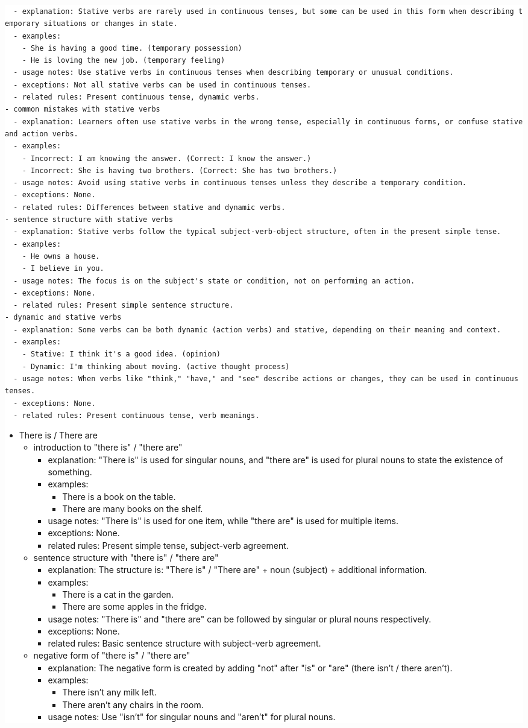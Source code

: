       - explanation: Stative verbs are rarely used in continuous tenses, but some can be used in this form when describing temporary situations or changes in state.
      - examples:
        - She is having a good time. (temporary possession)
        - He is loving the new job. (temporary feeling)
      - usage notes: Use stative verbs in continuous tenses when describing temporary or unusual conditions.
      - exceptions: Not all stative verbs can be used in continuous tenses.
      - related rules: Present continuous tense, dynamic verbs.
    - common mistakes with stative verbs
      - explanation: Learners often use stative verbs in the wrong tense, especially in continuous forms, or confuse stative and action verbs.
      - examples:
        - Incorrect: I am knowing the answer. (Correct: I know the answer.)
        - Incorrect: She is having two brothers. (Correct: She has two brothers.)
      - usage notes: Avoid using stative verbs in continuous tenses unless they describe a temporary condition.
      - exceptions: None.
      - related rules: Differences between stative and dynamic verbs.
    - sentence structure with stative verbs
      - explanation: Stative verbs follow the typical subject-verb-object structure, often in the present simple tense.
      - examples:
        - He owns a house.
        - I believe in you.
      - usage notes: The focus is on the subject's state or condition, not on performing an action.
      - exceptions: None.
      - related rules: Present simple sentence structure.
    - dynamic and stative verbs
      - explanation: Some verbs can be both dynamic (action verbs) and stative, depending on their meaning and context.
      - examples:
        - Stative: I think it's a good idea. (opinion)
        - Dynamic: I'm thinking about moving. (active thought process)
      - usage notes: When verbs like "think," "have," and "see" describe actions or changes, they can be used in continuous tenses.
      - exceptions: None.
      - related rules: Present continuous tense, verb meanings.
  - There is / There are
    - introduction to "there is" / "there are"
      - explanation: "There is" is used for singular nouns, and "there are" is used for plural nouns to state the existence of something.
      - examples:
        - There is a book on the table.
        - There are many books on the shelf.
      - usage notes: "There is" is used for one item, while "there are" is used for multiple items.
      - exceptions: None.
      - related rules: Present simple tense, subject-verb agreement.
    - sentence structure with "there is" / "there are"
      - explanation: The structure is: "There is" / "There are" + noun (subject) + additional information.
      - examples:
        - There is a cat in the garden.
        - There are some apples in the fridge.
      - usage notes: "There is" and "there are" can be followed by singular or plural nouns respectively.
      - exceptions: None.
      - related rules: Basic sentence structure with subject-verb agreement.
    - negative form of "there is" / "there are"
      - explanation: The negative form is created by adding "not" after "is" or "are" (there isn’t / there aren’t).
      - examples:
        - There isn’t any milk left.
        - There aren’t any chairs in the room.
      - usage notes: Use "isn’t" for singular nouns and "aren’t" for plural nouns.